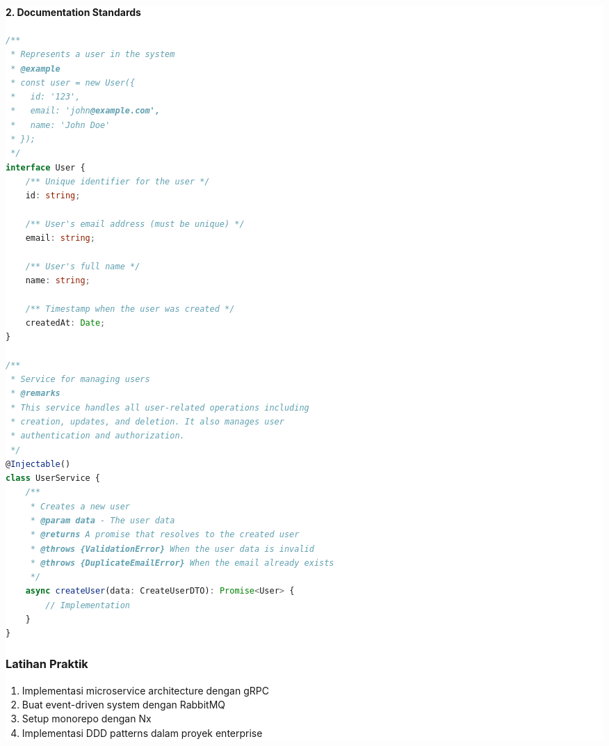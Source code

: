 #### 2. Documentation Standards
```typescript
/**
 * Represents a user in the system
 * @example
 * const user = new User({
 *   id: '123',
 *   email: 'john@example.com',
 *   name: 'John Doe'
 * });
 */
interface User {
    /** Unique identifier for the user */
    id: string;
    
    /** User's email address (must be unique) */
    email: string;
    
    /** User's full name */
    name: string;
    
    /** Timestamp when the user was created */
    createdAt: Date;
}

/**
 * Service for managing users
 * @remarks
 * This service handles all user-related operations including
 * creation, updates, and deletion. It also manages user
 * authentication and authorization.
 */
@Injectable()
class UserService {
    /**
     * Creates a new user
     * @param data - The user data
     * @returns A promise that resolves to the created user
     * @throws {ValidationError} When the user data is invalid
     * @throws {DuplicateEmailError} When the email already exists
     */
    async createUser(data: CreateUserDTO): Promise<User> {
        // Implementation
    }
}
```

### Latihan Praktik
1. Implementasi microservice architecture dengan gRPC
2. Buat event-driven system dengan RabbitMQ
3. Setup monorepo dengan Nx
4. Implementasi DDD patterns dalam proyek enterprise
